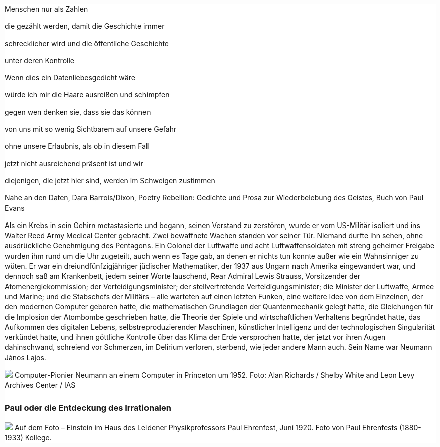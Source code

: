 Menschen nur als Zahlen

die gezählt werden, damit die Geschichte immer

schrecklicher wird und die öffentliche Geschichte

unter deren Kontrolle

Wenn dies ein Datenliebesgedicht wäre

würde ich mir die Haare ausreißen und schimpfen

gegen wen denken sie, dass sie das können

von uns mit so wenig Sichtbarem auf unsere Gefahr

ohne unsere Erlaubnis, als ob in diesem Fall

jetzt nicht ausreichend präsent ist und wir

diejenigen, die jetzt hier sind, werden im Schweigen zustimmen

Nahe an den Daten, Dara Barrois/Dixon, Poetry Rebellion: Gedichte und Prosa zur
Wiederbelebung des Geistes, Buch von Paul Evans

Als ein Krebs in sein Gehirn metastasierte und begann, seinen Verstand zu
zerstören, wurde er vom US-Militär isoliert und ins Walter Reed Army Medical
Center gebracht. Zwei bewaffnete Wachen standen vor seiner Tür. Niemand durfte
ihn sehen, ohne ausdrückliche Genehmigung des Pentagons. Ein Colonel der
Luftwaffe und acht Luftwaffensoldaten mit streng geheimer Freigabe wurden ihm
rund um die Uhr zugeteilt, auch wenn es Tage gab, an denen er nichts tun konnte
außer wie ein Wahnsinniger zu wüten. Er war ein dreiundfünfzigjähriger jüdischer
Mathematiker, der 1937 aus Ungarn nach Amerika eingewandert war, und dennoch saß
am Krankenbett, jedem seiner Worte lauschend, Rear Admiral Lewis Strauss,
Vorsitzender der Atomenergiekommission; der Verteidigungsminister; der
stellvertretende Verteidigungsminister; die Minister der Luftwaffe, Armee und
Marine; und die Stabschefs der Militärs – alle warteten auf einen letzten
Funken, eine weitere Idee von dem Einzelnen, der den modernen Computer geboren
hatte, die mathematischen Grundlagen der Quantenmechanik gelegt hatte, die
Gleichungen für die Implosion der Atombombe geschrieben hatte, die Theorie der
Spiele und wirtschaftlichen Verhaltens begründet hatte, das Aufkommen des
digitalen Lebens, selbstreproduzierender Maschinen, künstlicher Intelligenz und
der technologischen Singularität verkündet hatte, und ihnen göttliche Kontrolle
über das Klima der Erde versprochen hatte, der jetzt vor ihren Augen
dahinschwand, schreiend vor Schmerzen, im Delirium verloren, sterbend, wie jeder
andere Mann auch. Sein Name war Neumann János Lajos.

![](https://images.prismic.io/syntia/e25b2b5b-5444-478b-bfe8-856d529b601e_44c617ea-a2f9-4f28-9222-2abc84832002_w1024_r1.778_fpx22_fpy53.webp?auto=compress,format)
Computer-Pionier Neumann an einem Computer in Princeton um 1952. Foto: Alan
Richards / Shelby White and Leon Levy Archives Center / IAS

### Paul oder die Entdeckung des Irrationalen

![](https://upload.wikimedia.org/wikipedia/commons/0/0a/Einstein2.jpg) Auf dem
Foto – Einstein im Haus des Leidener Physikprofessors Paul Ehrenfest, Juni 1920.
Foto von Paul Ehrenfests (1880-1933) Kollege.

